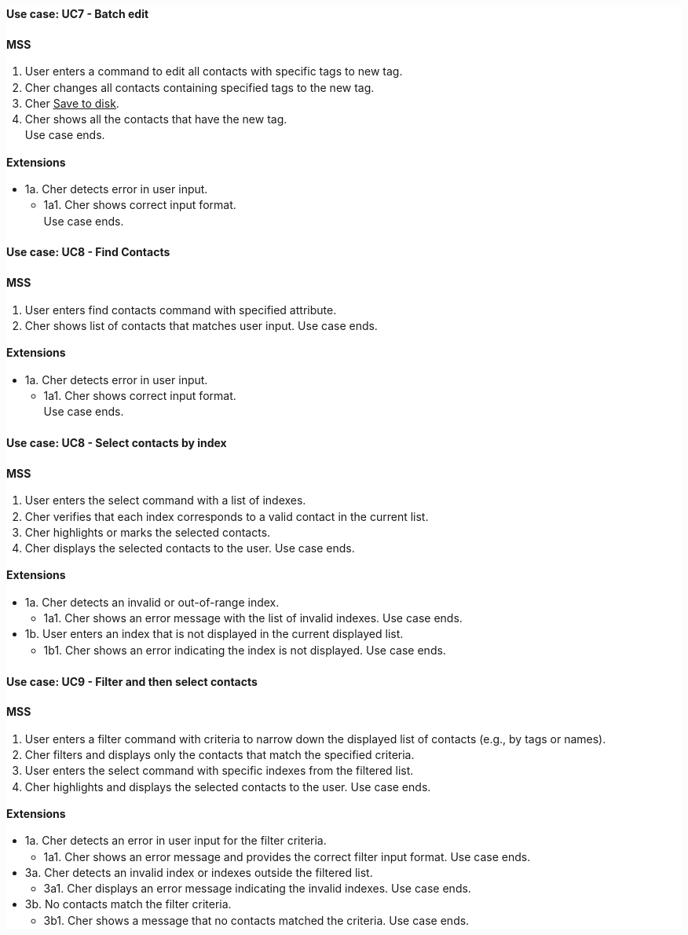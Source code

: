 #### Use case: UC7 - Batch edit
**MSS**
1. User enters a command to edit all contacts with specific tags to new tag.
2. Cher changes all contacts containing specified tags to the new tag.
3. Cher [<u>Save to disk</u>](#use-case-uc4---save-to-disk).
4. Cher shows all the contacts that have the new tag.<br>
   Use case ends.

**Extensions**
* 1a. Cher detects error in user input.
    - 1a1. Cher shows correct input format. <br>
      Use case ends.


#### Use case: UC8 - Find Contacts

**MSS**
1. User enters find contacts command with specified attribute.
2. Cher shows list of contacts that matches user input.
   Use case ends.

**Extensions**
* 1a. Cher detects error in user input.
    - 1a1. Cher shows correct input format.<br>
      Use case ends.

#### Use case: UC8 - Select contacts by index

**MSS**
1. User enters the select command with a list of indexes.
2. Cher verifies that each index corresponds to a valid contact in the current list.
3. Cher highlights or marks the selected contacts.
4. Cher displays the selected contacts to the user.
   Use case ends.

**Extensions**
* 1a. Cher detects an invalid or out-of-range index.
    - 1a1. Cher shows an error message with the list of invalid indexes.
      Use case ends.
* 1b. User enters an index that is not displayed in the current displayed list.
    - 1b1. Cher shows an error indicating the index is not displayed.
      Use case ends.

#### Use case: UC9 - Filter and then select contacts

**MSS**
1. User enters a filter command with criteria to narrow down the displayed list of contacts (e.g., by tags or names).
2. Cher filters and displays only the contacts that match the specified criteria.
3. User enters the select command with specific indexes from the filtered list.
4. Cher highlights and displays the selected contacts to the user.
   Use case ends.

**Extensions**
* 1a. Cher detects an error in user input for the filter criteria.
    - 1a1. Cher shows an error message and provides the correct filter input format.
      Use case ends.
* 3a. Cher detects an invalid index or indexes outside the filtered list.
    - 3a1. Cher displays an error message indicating the invalid indexes.
      Use case ends.
* 3b. No contacts match the filter criteria.
    - 3b1. Cher shows a message that no contacts matched the criteria.
      Use case ends.
